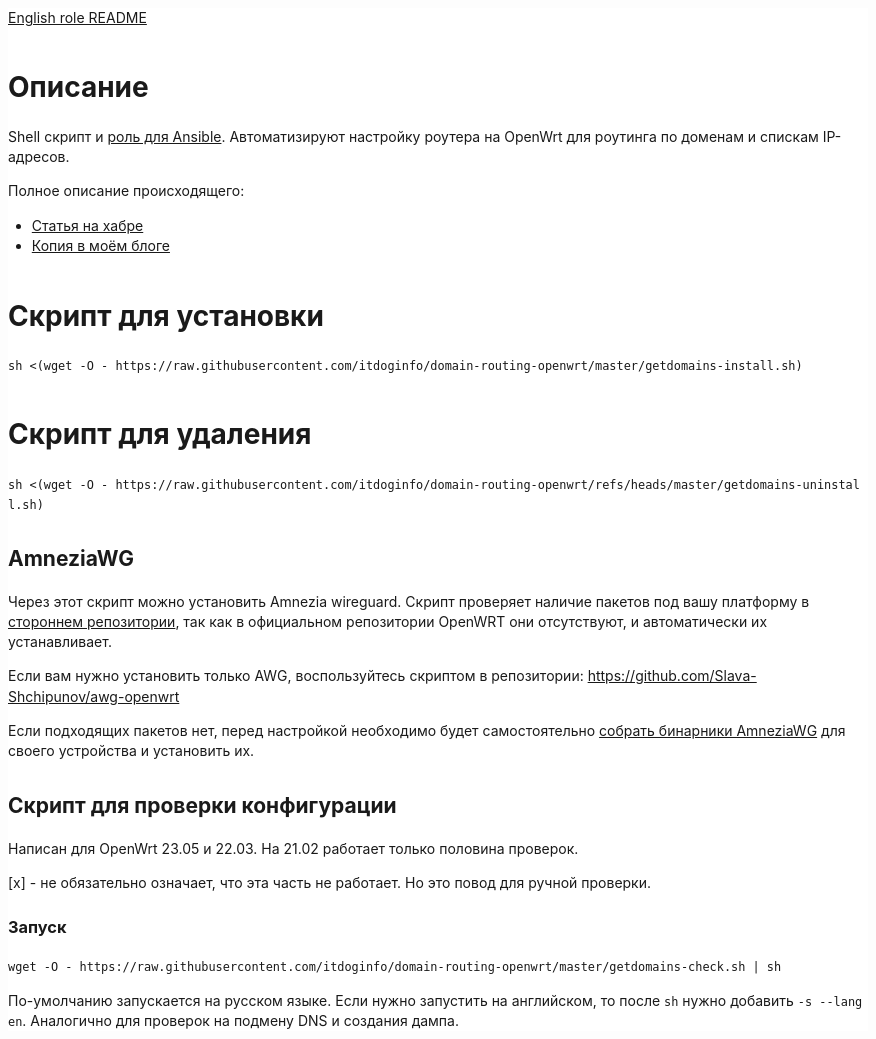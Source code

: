 [English role README](https://github.com/itdoginfo/domain-routing-openwrt/blob/master/README.EN.md)

# Описание
Shell скрипт и [роль для Ansible](https://galaxy.ansible.com/ui/standalone/roles/itdoginfo/domain_routing_openwrt). Автоматизируют настройку роутера на OpenWrt для роутинга по доменам и спискам IP-адресов.

Полное описание происходящего:
- [Статья на хабре](https://habr.com/ru/articles/767464/)
- [Копия в моём блоге](https://itdog.info/tochechnyj-obhod-blokirovok-po-domenam-na-routere-s-openwrt/)

# Скрипт для установки
```
sh <(wget -O - https://raw.githubusercontent.com/itdoginfo/domain-routing-openwrt/master/getdomains-install.sh)
```

# Скрипт для удаления
```
sh <(wget -O - https://raw.githubusercontent.com/itdoginfo/domain-routing-openwrt/refs/heads/master/getdomains-uninstall.sh)
```

## AmneziaWG
Через этот скрипт можно установить Amnezia wireguard. Скрипт проверяет наличие пакетов под вашу платформу в [стороннем репозитории](https://github.com/Slava-Shchipunov/awg-openwrt/releases), так как в официальном репозитории OpenWRT они отсутствуют, и автоматически их устанавливает.

Если вам нужно установить только AWG, воспользуйтесь скриптом в репозитории: https://github.com/Slava-Shchipunov/awg-openwrt

Если подходящих пакетов нет, перед настройкой необходимо будет самостоятельно [собрать бинарники AmneziaWG](https://github.com/itdoginfo/domain-routing-openwrt/wiki/Amnezia-WG-Build) для своего устройства и установить их.

## Скрипт для проверки конфигурации
Написан для OpenWrt 23.05 и 22.03. На 21.02 работает только половина проверок.

[x] - не обязательно означает, что эта часть не работает. Но это повод для ручной проверки.

### Запуск
```
wget -O - https://raw.githubusercontent.com/itdoginfo/domain-routing-openwrt/master/getdomains-check.sh | sh
```

По-умолчанию запускается на русском языке. Если нужно запустить на английском, то после `sh` нужно добавить `-s --lang en`. Аналогично для проверок на подмену DNS и создания дампа.
